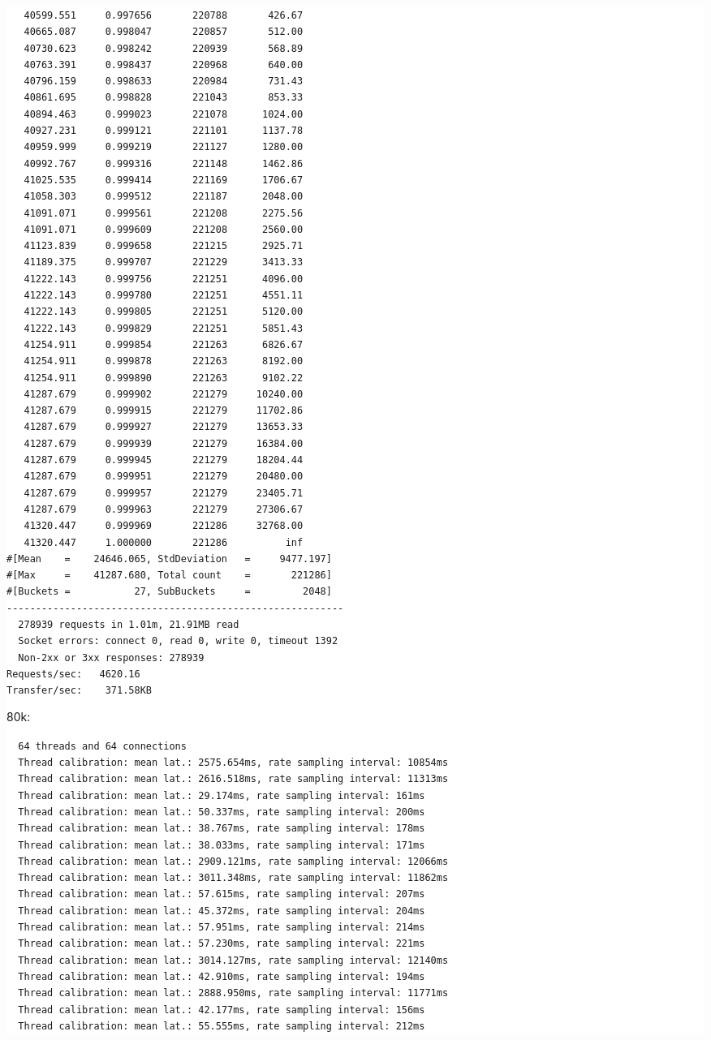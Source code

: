 ```Running 1m test @ http://127.0.0.1:8080
   40599.551     0.997656       220788       426.67
   40665.087     0.998047       220857       512.00
   40730.623     0.998242       220939       568.89
   40763.391     0.998437       220968       640.00
   40796.159     0.998633       220984       731.43
   40861.695     0.998828       221043       853.33
   40894.463     0.999023       221078      1024.00
   40927.231     0.999121       221101      1137.78
   40959.999     0.999219       221127      1280.00
   40992.767     0.999316       221148      1462.86
   41025.535     0.999414       221169      1706.67
   41058.303     0.999512       221187      2048.00
   41091.071     0.999561       221208      2275.56
   41091.071     0.999609       221208      2560.00
   41123.839     0.999658       221215      2925.71
   41189.375     0.999707       221229      3413.33
   41222.143     0.999756       221251      4096.00
   41222.143     0.999780       221251      4551.11
   41222.143     0.999805       221251      5120.00
   41222.143     0.999829       221251      5851.43
   41254.911     0.999854       221263      6826.67
   41254.911     0.999878       221263      8192.00
   41254.911     0.999890       221263      9102.22
   41287.679     0.999902       221279     10240.00
   41287.679     0.999915       221279     11702.86
   41287.679     0.999927       221279     13653.33
   41287.679     0.999939       221279     16384.00
   41287.679     0.999945       221279     18204.44
   41287.679     0.999951       221279     20480.00
   41287.679     0.999957       221279     23405.71
   41287.679     0.999963       221279     27306.67
   41320.447     0.999969       221286     32768.00
   41320.447     1.000000       221286          inf
#[Mean    =    24646.065, StdDeviation   =     9477.197]
#[Max     =    41287.680, Total count    =       221286]
#[Buckets =           27, SubBuckets     =         2048]
----------------------------------------------------------
  278939 requests in 1.01m, 21.91MB read
  Socket errors: connect 0, read 0, write 0, timeout 1392
  Non-2xx or 3xx responses: 278939
Requests/sec:   4620.16
Transfer/sec:    371.58KB
```

80k:
```Running 1m test @ http://127.0.0.1:8080
  64 threads and 64 connections
  Thread calibration: mean lat.: 2575.654ms, rate sampling interval: 10854ms
  Thread calibration: mean lat.: 2616.518ms, rate sampling interval: 11313ms
  Thread calibration: mean lat.: 29.174ms, rate sampling interval: 161ms
  Thread calibration: mean lat.: 50.337ms, rate sampling interval: 200ms
  Thread calibration: mean lat.: 38.767ms, rate sampling interval: 178ms
  Thread calibration: mean lat.: 38.033ms, rate sampling interval: 171ms
  Thread calibration: mean lat.: 2909.121ms, rate sampling interval: 12066ms
  Thread calibration: mean lat.: 3011.348ms, rate sampling interval: 11862ms
  Thread calibration: mean lat.: 57.615ms, rate sampling interval: 207ms
  Thread calibration: mean lat.: 45.372ms, rate sampling interval: 204ms
  Thread calibration: mean lat.: 57.951ms, rate sampling interval: 214ms
  Thread calibration: mean lat.: 57.230ms, rate sampling interval: 221ms
  Thread calibration: mean lat.: 3014.127ms, rate sampling interval: 12140ms
  Thread calibration: mean lat.: 42.910ms, rate sampling interval: 194ms
  Thread calibration: mean lat.: 2888.950ms, rate sampling interval: 11771ms
  Thread calibration: mean lat.: 42.177ms, rate sampling interval: 156ms
  Thread calibration: mean lat.: 55.555ms, rate sampling interval: 212ms
```